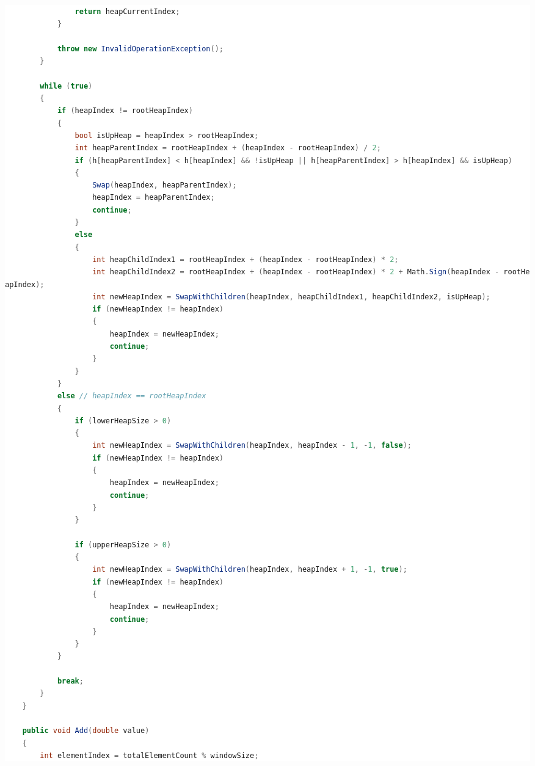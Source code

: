 ```cs
                return heapCurrentIndex;
            }

            throw new InvalidOperationException();
        }

        while (true)
        {
            if (heapIndex != rootHeapIndex)
            {
                bool isUpHeap = heapIndex > rootHeapIndex;
                int heapParentIndex = rootHeapIndex + (heapIndex - rootHeapIndex) / 2;
                if (h[heapParentIndex] < h[heapIndex] && !isUpHeap || h[heapParentIndex] > h[heapIndex] && isUpHeap)
                {
                    Swap(heapIndex, heapParentIndex);
                    heapIndex = heapParentIndex;
                    continue;
                }
                else
                {
                    int heapChildIndex1 = rootHeapIndex + (heapIndex - rootHeapIndex) * 2;
                    int heapChildIndex2 = rootHeapIndex + (heapIndex - rootHeapIndex) * 2 + Math.Sign(heapIndex - rootHeapIndex);
                    int newHeapIndex = SwapWithChildren(heapIndex, heapChildIndex1, heapChildIndex2, isUpHeap);
                    if (newHeapIndex != heapIndex)
                    {
                        heapIndex = newHeapIndex;
                        continue;
                    }
                }
            }
            else // heapIndex == rootHeapIndex
            {
                if (lowerHeapSize > 0)
                {
                    int newHeapIndex = SwapWithChildren(heapIndex, heapIndex - 1, -1, false);
                    if (newHeapIndex != heapIndex)
                    {
                        heapIndex = newHeapIndex;
                        continue;
                    }
                }

                if (upperHeapSize > 0)
                {
                    int newHeapIndex = SwapWithChildren(heapIndex, heapIndex + 1, -1, true);
                    if (newHeapIndex != heapIndex)
                    {
                        heapIndex = newHeapIndex;
                        continue;
                    }
                }
            }

            break;
        }
    }

    public void Add(double value)
    {
        int elementIndex = totalElementCount % windowSize;
```